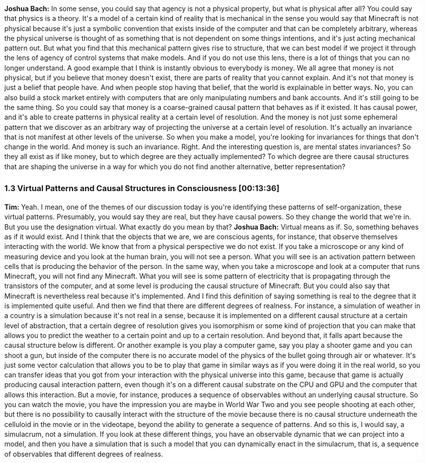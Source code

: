 **Joshua Bach:** In some sense, you could say that agency is not a physical property, but what is physical after all? You could say that physics is a theory. It's a model of a certain kind of reality that is mechanical in the sense you would say that Minecraft is not physical because it's just a symbolic convention that exists inside of the computer and that can be completely arbitrary, whereas the physical universe is thought of as something that is not dependent on some things intentions, and it's just acting mechanical pattern out. But what you find that this mechanical pattern gives rise to structure, that we can best model if we project it through the lens of agency of control systems that make models. And if you do not use this lens, there is a lot of things that you can no longer understand. A good example that I think is instantly obvious to everybody is money. We all agree that money is not physical, but if you believe that money doesn't exist, there are parts of reality that you cannot explain. And it's not that money is just a belief that people have. And when people stop having that belief, that the world is explainable in better ways. No, you can also build a stock market entirely with computers that are only manipulating numbers and bank accounts. And it's still going to be the same thing. So you could say that money is a coarse-grained causal pattern that behaves as if it existed. It has causal power, and it's able to create patterns in physical reality at a certain level of resolution. And the money is not just some ephemeral pattern that we discover as an arbitrary way of projecting the universe at a certain level of resolution. It's actually an invariance that is not manifest at other levels of the universe. So when you make a model, you're looking for invariances for things that don't change in the world. And money is such an invariance. Right. And the interesting question is, are mental states invariances? So they all exist as if like money, but to which degree are they actually implemented? To which degree are there causal structures that are shaping the universe in a way for which you do not find another alternative, better representation?

### 1.3 Virtual Patterns and Causal Structures in Consciousness [00:13:36]
**Tim:** Yeah. I mean, one of the themes of our discussion today is you're identifying these patterns of self-organization, these virtual patterns. Presumably, you would say they are real, but they have causal powers. So they change the world that we're in. But you use the designation virtual. What exactly do you mean by that?
**Joshua Bach:** Virtual means as if. So, something behaves as if it would exist. And I think that the objects that we are, we are conscious agents, for instance, that observe themselves interacting with the world. We know that from a physical perspective we do not exist. If you take a microscope or any kind of measuring device and you look at the human brain, you will not see a person. What you will see is an activation pattern between cells that is producing the behavior of the person. In the same way, when you take a microscope and look at a computer that runs Minecraft, you will not find any Minecraft. What you will see is some pattern of electricity that is propagating through the transistors of the computer, and at some level is producing the causal structure of Minecraft. But you could also say that Minecraft is nevertheless real because it's implemented. And I find this definition of saying something is real to the degree that it is implemented quite useful. And then we find that there are different degrees of realness. For instance, a simulation of weather in a country is a simulation because it's not real in a sense, because it is implemented on a different causal structure at a certain level of abstraction, that a certain degree of resolution gives you isomorphism or some kind of projection that you can make that allows you to predict the weather to a certain point and up to a certain resolution. And beyond that, it falls apart because the causal structure below is different. Or another example is you play a computer game, say you play a shooter game and you can shoot a gun, but inside of the computer there is no accurate model of the physics of the bullet going through air or whatever. It's just some vector calculation that allows you to be to play that game in similar ways as if you were doing it in the real world, so you can transfer ideas that you got from your interaction with the physical universe into this game, because that game is actually producing causal interaction pattern, even though it's on a different causal substrate on the CPU and GPU and the computer that allows this interaction. But a movie, for instance, produces a sequence of observables without an underlying causal structure. So you can watch the movie, you have the impression you are maybe in World War Two and you see people shooting at each other, but there is no possibility to causally interact with the structure of the movie because there is no causal structure underneath the celluloid in the movie or in the videotape, beyond the ability to generate a sequence of patterns. And so this is, I would say, a simulacrum, not a simulation. If you look at these different things, you have an observable dynamic that we can project into a model, and then you have a simulation that is such a model that you can dynamically enact in the simulacrum, that is, a sequence of observables that different degrees of realness.